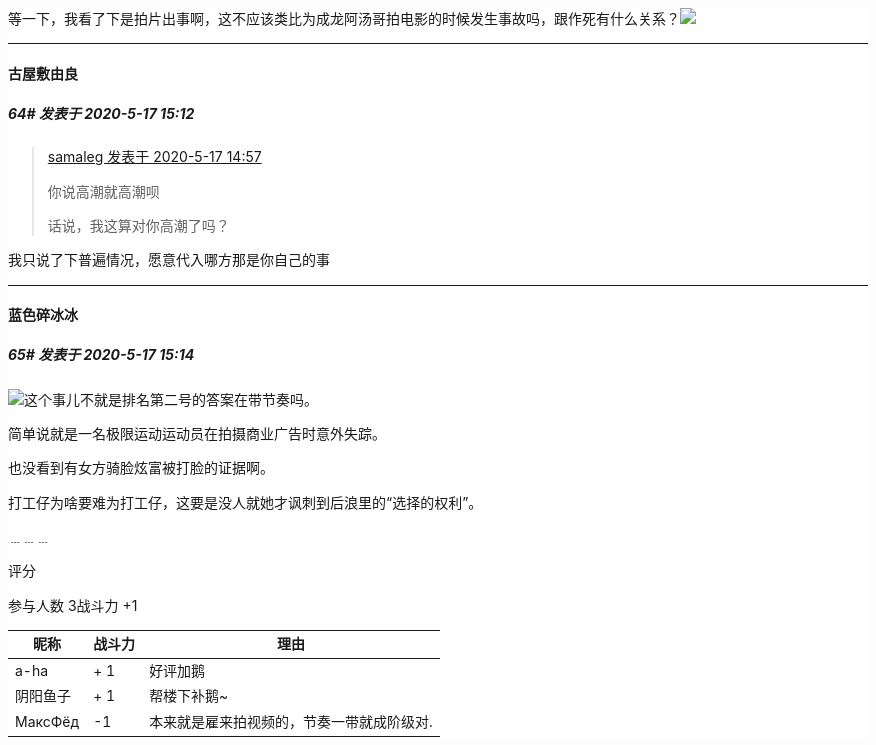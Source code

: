 

等一下，我看了下是拍片出事啊，这不应该类比为成龙阿汤哥拍电影的时候发生事故吗，跟作死有什么关系？<img src="https://static.saraba1st.com/image/smiley/face2017/001.png" referrerpolicy="no-referrer">







-----

####  古屋敷由良  
##### 64#       发表于 2020-5-17 15:12



<blockquote><a href="httphttps://bbs.saraba1st.com/2b/forum.php?mod=redirect&amp;goto=findpost&amp;pid=47451778&amp;ptid=1935482" target="_blank">samaleg 发表于 2020-5-17 14:57</a>

你说高潮就高潮呗


话说，我这算对你高潮了吗？</blockquote>
我只说了下普遍情况，愿意代入哪方那是你自己的事







-----

####  蓝色碎冰冰  
##### 65#       发表于 2020-5-17 15:14



<img src="https://static.saraba1st.com/image/smiley/face2017/009.gif" referrerpolicy="no-referrer">这个事儿不就是排名第二号的答案在带节奏吗。

简单说就是一名极限运动运动员在拍摄商业广告时意外失踪。

也没看到有女方骑脸炫富被打脸的证据啊。

打工仔为啥要难为打工仔，这要是没人就她才讽刺到后浪里的“选择的权利”。



﹍﹍﹍

评分





 参与人数 3战斗力 +1

|昵称|战斗力|理由|
|----|---|---|
| a-ha| + 1|好评加鹅|
| 阴阳鱼子| + 1|帮楼下补鹅~|
| МаксФёд|-1|本来就是雇来拍视频的，节奏一带就成阶级对.|
